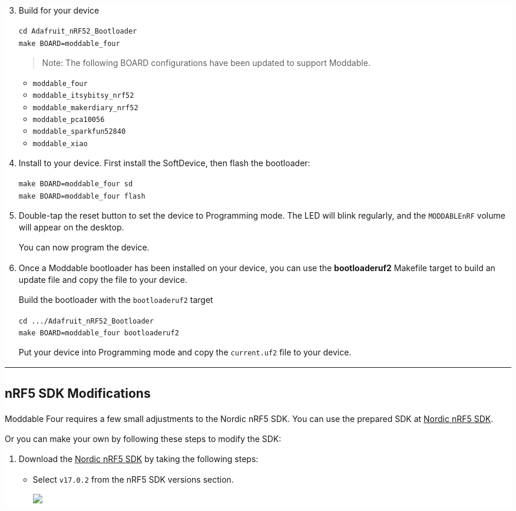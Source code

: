 3. Build for your device

   ```
   cd Adafruit_nRF52_Bootloader
   make BOARD=moddable_four
   ```

   > Note: The following BOARD configurations have been updated to support Moddable.
   - `moddable_four`
   - `moddable_itsybitsy_nrf52`
   - `moddable_makerdiary_nrf52`
   - `moddable_pca10056`
   - `moddable_sparkfun52840`
   - `moddable_xiao`


4. Install to your device. First install the SoftDevice, then flash the bootloader:

   ```
   make BOARD=moddable_four sd
   make BOARD=moddable_four flash
   ```

5. Double-tap the reset button to set the device to Programming mode. The LED will blink regularly, and the `MODDABLEnRF` volume will appear on the desktop.

   You can now program the device.

   <a id="bootloader-update-file"></a>
6. Once a Moddable bootloader has been installed on your device, you can use the **bootloaderuf2** Makefile target to build an update file and copy the file to your device.

   Build the bootloader with the `bootloaderuf2` target

   ```
   cd .../Adafruit_nRF52_Bootloader
   make BOARD=moddable_four bootloaderuf2
   ```

   Put your device into Programming mode and copy the `current.uf2` file to your device.

----

<a id="nrf5-sdk-mods"></a>
## nRF5 SDK Modifications

Moddable Four requires a few small adjustments to the Nordic nRF5 SDK. You can use the prepared SDK at [Nordic nRF5 SDK](https://github.com/Moddable-OpenSource/tools/releases/download/v1.0.0/nRF5_SDK_17.0.2_d674dde-mod.zip).

Or you can make your own by following these steps to modify the SDK:

1. Download the [Nordic nRF5 SDK](https://www.nordicsemi.com/Software-and-Tools/Software/nRF5-SDK/Download) by taking the following steps:

    - Select `v17.0.2` from the nRF5 SDK versions section.

        ![](../assets/devices/nrf5-sdk-versions.png)
